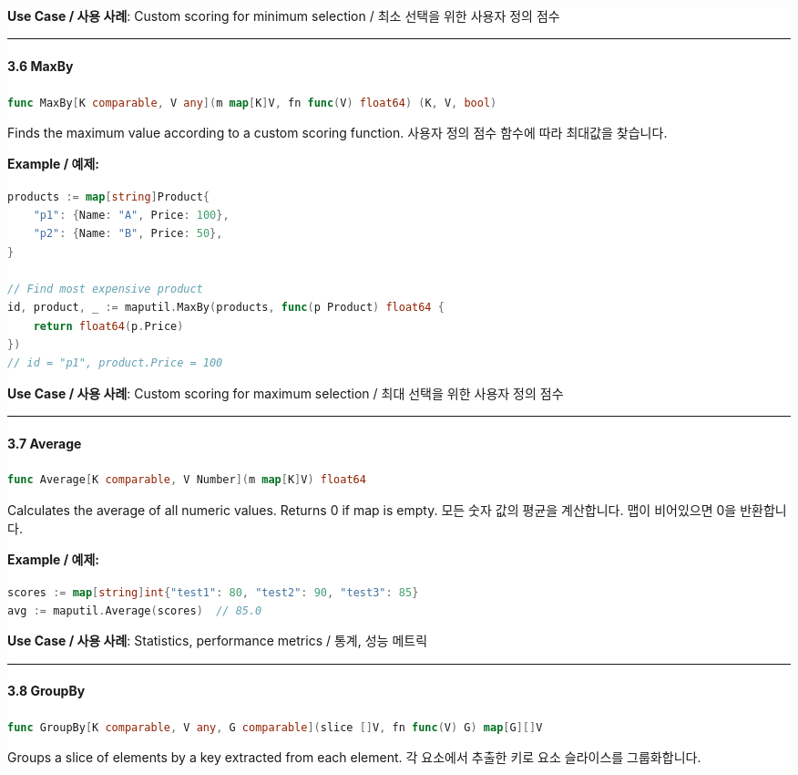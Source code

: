 **Use Case / 사용 사례**: Custom scoring for minimum selection / 최소 선택을 위한 사용자 정의 점수

---

#### 3.6 MaxBy

```go
func MaxBy[K comparable, V any](m map[K]V, fn func(V) float64) (K, V, bool)
```

Finds the maximum value according to a custom scoring function.
사용자 정의 점수 함수에 따라 최대값을 찾습니다.

**Example / 예제:**
```go
products := map[string]Product{
    "p1": {Name: "A", Price: 100},
    "p2": {Name: "B", Price: 50},
}

// Find most expensive product
id, product, _ := maputil.MaxBy(products, func(p Product) float64 {
    return float64(p.Price)
})
// id = "p1", product.Price = 100
```

**Use Case / 사용 사례**: Custom scoring for maximum selection / 최대 선택을 위한 사용자 정의 점수

---

#### 3.7 Average

```go
func Average[K comparable, V Number](m map[K]V) float64
```

Calculates the average of all numeric values. Returns 0 if map is empty.
모든 숫자 값의 평균을 계산합니다. 맵이 비어있으면 0을 반환합니다.

**Example / 예제:**
```go
scores := map[string]int{"test1": 80, "test2": 90, "test3": 85}
avg := maputil.Average(scores)  // 85.0
```

**Use Case / 사용 사례**: Statistics, performance metrics / 통계, 성능 메트릭

---

#### 3.8 GroupBy

```go
func GroupBy[K comparable, V any, G comparable](slice []V, fn func(V) G) map[G][]V
```

Groups a slice of elements by a key extracted from each element.
각 요소에서 추출한 키로 요소 슬라이스를 그룹화합니다.
